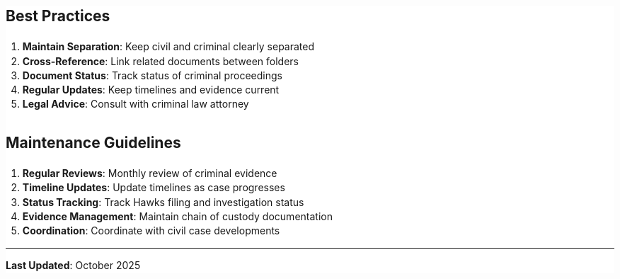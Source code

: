## Best Practices

1. **Maintain Separation**: Keep civil and criminal clearly separated
2. **Cross-Reference**: Link related documents between folders
3. **Document Status**: Track status of criminal proceedings
4. **Regular Updates**: Keep timelines and evidence current
5. **Legal Advice**: Consult with criminal law attorney

## Maintenance Guidelines

1. **Regular Reviews**: Monthly review of criminal evidence
2. **Timeline Updates**: Update timelines as case progresses
3. **Status Tracking**: Track Hawks filing and investigation status
4. **Evidence Management**: Maintain chain of custody documentation
5. **Coordination**: Coordinate with civil case developments

---

**Last Updated**: October 2025
